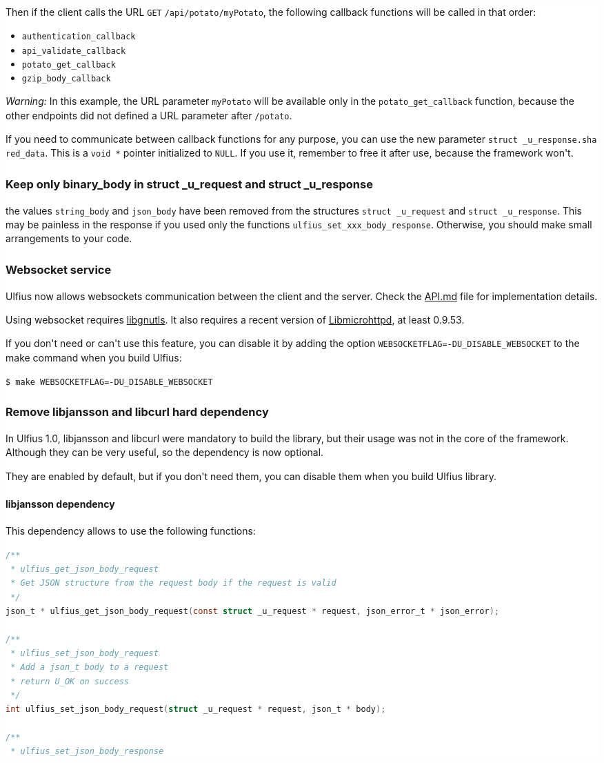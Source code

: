 Then if the client calls the URL `GET` `/api/potato/myPotato`, the following callback functions will be called in that order:

- `authentication_callback`
- `api_validate_callback`
- `potato_get_callback`
- `gzip_body_callback`

*Warning:* In this example, the URL parameter `myPotato` will be available only in the `potato_get_callback` function, because the other endpoints did not defined a URL parameter after `/potato`.

If you need to communicate between callback functions for any purpose, you can use the new parameter `struct _u_response.shared_data`. This is a `void *` pointer initialized to `NULL`. If you use it, remember to free it after use, because the framework won't.

### Keep only binary_body in struct _u_request and struct _u_response <a name="keep-only-binary_body-in-struct-_u_request-and-struct-_u_response"></a>

the values `string_body` and `json_body` have been removed from the structures `struct _u_request` and `struct _u_response`. This may be painless in the response if you used only the functions `ulfius_set_xxx_body_response`. Otherwise, you should make small arrangements to your code.

### Websocket service <a name="websocket-service"></a>

Ulfius now allows websockets communication between the client and the server. Check the [API.md](API.md#websockets-communication) file for implementation details.

Using websocket requires [libgnutls](https://www.gnutls.org/). It also requires a recent version of [Libmicrohttpd](https://www.gnu.org/software/libmicrohttpd/), at least 0.9.53.

If you don't need or can't use this feature, you can disable it by adding the option `WEBSOCKETFLAG=-DU_DISABLE_WEBSOCKET` to the make command when you build Ulfius:

```shell
$ make WEBSOCKETFLAG=-DU_DISABLE_WEBSOCKET
```

### Remove libjansson and libcurl hard dependency <a name="remove-libjansson-and-libcurl-hard-dependency"></a>

In Ulfius 1.0, libjansson and libcurl were mandatory to build the library, but their usage was not in the core of the framework. Although they can be very useful, so the dependency is now optional.

They are enabled by default, but if you don't need them, you can disable them when you build Ulfius library.

#### libjansson dependency <a name="libjansson-dependency"></a>

This dependency allows to use the following functions:

```c
/**
 * ulfius_get_json_body_request
 * Get JSON structure from the request body if the request is valid
 */
json_t * ulfius_get_json_body_request(const struct _u_request * request, json_error_t * json_error);

/**
 * ulfius_set_json_body_request
 * Add a json_t body to a request
 * return U_OK on success
 */
int ulfius_set_json_body_request(struct _u_request * request, json_t * body);

/**
 * ulfius_set_json_body_response
```